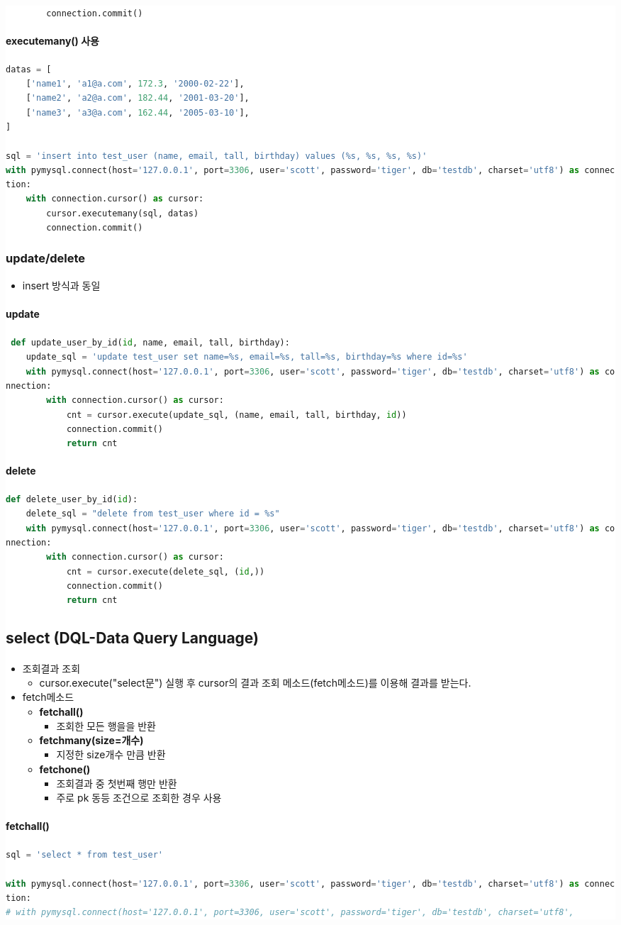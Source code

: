 ```python
        connection.commit()
```
#### executemany() 사용
```python
datas = [
    ['name1', 'a1@a.com', 172.3, '2000-02-22'],
    ['name2', 'a2@a.com', 182.44, '2001-03-20'],
    ['name3', 'a3@a.com', 162.44, '2005-03-10'],
]

sql = 'insert into test_user (name, email, tall, birthday) values (%s, %s, %s, %s)'
with pymysql.connect(host='127.0.0.1', port=3306, user='scott', password='tiger', db='testdb', charset='utf8') as connection:
    with connection.cursor() as cursor:
        cursor.executemany(sql, datas)
        connection.commit()
```
### update/delete
- insert 방식과 동일
#### update
```python
 def update_user_by_id(id, name, email, tall, birthday):
    update_sql = 'update test_user set name=%s, email=%s, tall=%s, birthday=%s where id=%s'
    with pymysql.connect(host='127.0.0.1', port=3306, user='scott', password='tiger', db='testdb', charset='utf8') as connection:
        with connection.cursor() as cursor:
            cnt = cursor.execute(update_sql, (name, email, tall, birthday, id))
            connection.commit()
            return cnt   
```
#### delete
```python
def delete_user_by_id(id):
    delete_sql = "delete from test_user where id = %s"
    with pymysql.connect(host='127.0.0.1', port=3306, user='scott', password='tiger', db='testdb', charset='utf8') as connection:
        with connection.cursor() as cursor:
            cnt = cursor.execute(delete_sql, (id,))
            connection.commit()
            return cnt
```
## select (DQL-Data Query Language)
- 조회결과 조회   
    - cursor.execute("select문") 실행 후 cursor의 결과 조회 메소드(fetch메소드)를 이용해 결과를 받는다.   
- fetch메소드   
    - **fetchall()**   
        - 조회한 모든 행을을 반환   
    - **fetchmany(size=개수)**   
        - 지정한 size개수 만큼 반환   
    - **fetchone()**   
        - 조회결과 중 첫번째 행만 반환   
        - 주로 pk 동등 조건으로 조회한 경우 사용   
#### fetchall()
```python
sql = 'select * from test_user'

with pymysql.connect(host='127.0.0.1', port=3306, user='scott', password='tiger', db='testdb', charset='utf8') as connection:
# with pymysql.connect(host='127.0.0.1', port=3306, user='scott', password='tiger', db='testdb', charset='utf8', 
```